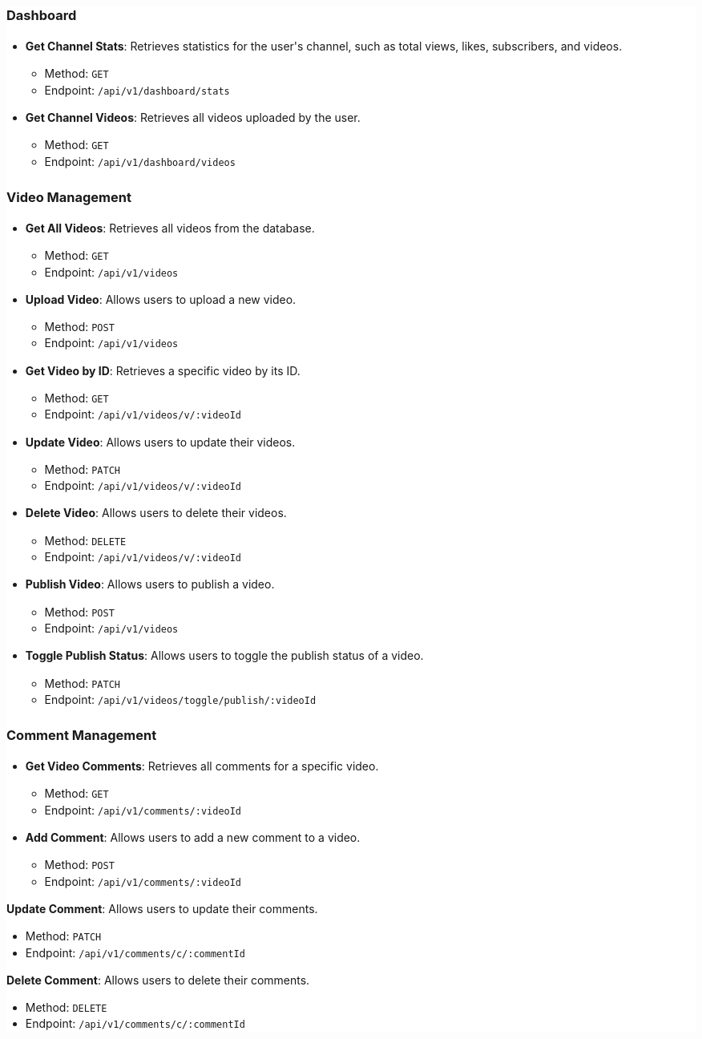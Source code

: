### Dashboard

- **Get Channel Stats**: Retrieves statistics for the user's channel, such as total views, likes, subscribers, and videos.  
  - Method: `GET`
  - Endpoint: `/api/v1/dashboard/stats`

- **Get Channel Videos**: Retrieves all videos uploaded by the user.  
  - Method: `GET`
  - Endpoint: `/api/v1/dashboard/videos`

### Video Management

- **Get All Videos**: Retrieves all videos from the database.  
  - Method: `GET`
  - Endpoint: `/api/v1/videos`

- **Upload Video**: Allows users to upload a new video.  
  - Method: `POST`
  - Endpoint: `/api/v1/videos`

- **Get Video by ID**: Retrieves a specific video by its ID.  
  - Method: `GET`
  - Endpoint: `/api/v1/videos/v/:videoId`

- **Update Video**: Allows users to update their videos.  
  - Method: `PATCH`
  - Endpoint: `/api/v1/videos/v/:videoId`

- **Delete Video**: Allows users to delete their videos.  
  - Method: `DELETE`
  - Endpoint: `/api/v1/videos/v/:videoId`

- **Publish Video**: Allows users to publish a video.  
  - Method: `POST`
  - Endpoint: `/api/v1/videos`

- **Toggle Publish Status**: Allows users to toggle the publish status of a video.  
  - Method: `PATCH`
  - Endpoint: `/api/v1/videos/toggle/publish/:videoId`

### Comment Management

- **Get Video Comments**: Retrieves all comments for a specific video.  
  - Method: `GET`
  - Endpoint: `/api/v1/comments/:videoId`

- **Add Comment**: Allows users to add a new comment to a video.  
  - Method: `POST`
  - Endpoint: `/api/v1/comments/:videoId`


**Update Comment**: Allows users to update their comments.  
- Method: `PATCH`
- Endpoint: `/api/v1/comments/c/:commentId`

**Delete Comment**: Allows users to delete their comments.  
- Method: `DELETE`
- Endpoint: `/api/v1/comments/c/:commentId`


